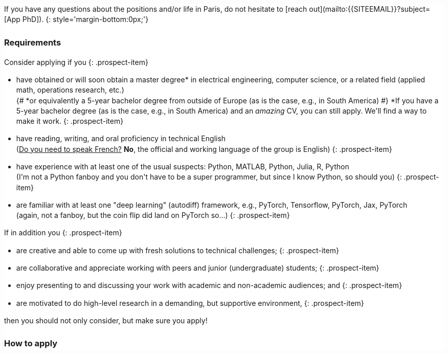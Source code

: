 If you have any questions about the positions and/or life in Paris, do not hesitate to [reach out](mailto&#58;{{SITEEMAIL}}?subject=[App PhD]).
{: style='margin-bottom:0px;'}
</div>


### Requirements

Consider applying if you
{: .prospect-item}

- have obtained or will soon obtain a master degree* in electrical engineering, computer science, or a related field (applied math, operations research, etc.)  
{# <span class="prospect-comment">\*or equivalently a 5-year bachelor degree from outside of Europe (as is the case, e.g., in South America)</span> #}
<span class="prospect-comment">\*If you have a 5-year bachelor degree (as is the case, e.g., in South America) and an <em>amazing</em> CV, you can still apply. We'll find a way to make it work.</span>
{: .prospect-item}

- have reading, writing, and oral proficiency in technical English  
<span class="prospect-comment">([Do you need to speak French?](#do-i-need-to-speak-french) **No**, the official and working language of the group is English)</span>
{: .prospect-item}

- have experience with at least one of the usual suspects: Python, MATLAB, Python, Julia, R, Python  
<span class="prospect-comment">(I'm not a Python fanboy and you don't have to be a super programmer, but since I know Python, so should you)</span>
{: .prospect-item}

- are familiar with at least one "deep learning" (autodiff) framework, e.g., PyTorch, Tensorflow, PyTorch, Jax, PyTorch  
<span class="prospect-comment">(again, not a fanboy, but the coin flip did land on PyTorch so...)</span>
{: .prospect-item}


If in addition you
{: .prospect-item}

- are creative and able to come up with fresh solutions to technical challenges;
{: .prospect-item}

- are collaborative and appreciate working with peers and junior (undergraduate) students;
{: .prospect-item}

- enjoy presenting to and discussing your work with academic and non-academic audiences; and
{: .prospect-item}

- are motivated to do high-level research in a demanding, but supportive environment,
{: .prospect-item}

then you should not only consider, but make sure you apply!



### How to apply
